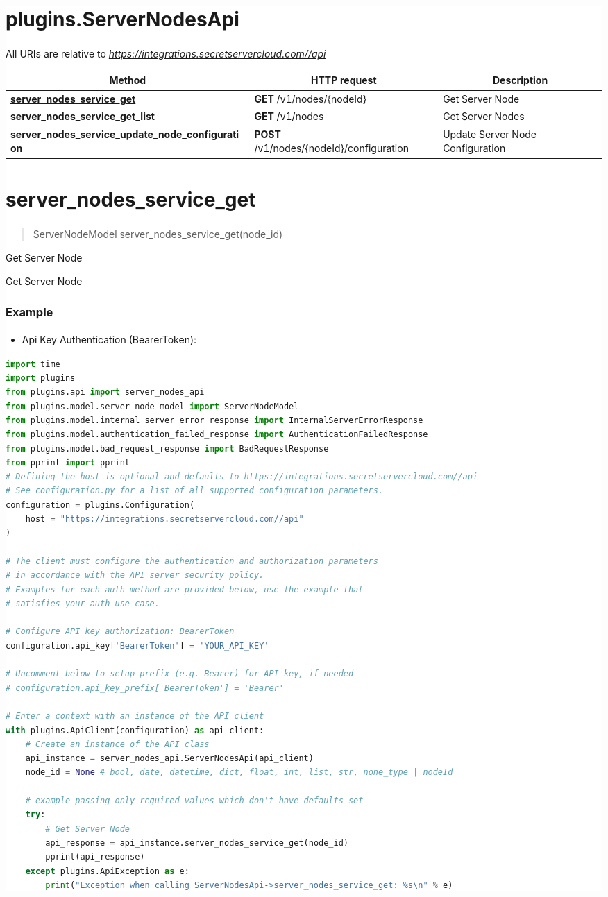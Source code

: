 # plugins.ServerNodesApi

All URIs are relative to *https://integrations.secretservercloud.com//api*

Method | HTTP request | Description
------------- | ------------- | -------------
[**server_nodes_service_get**](ServerNodesApi.md#server_nodes_service_get) | **GET** /v1/nodes/{nodeId} | Get Server Node
[**server_nodes_service_get_list**](ServerNodesApi.md#server_nodes_service_get_list) | **GET** /v1/nodes | Get Server Nodes
[**server_nodes_service_update_node_configuration**](ServerNodesApi.md#server_nodes_service_update_node_configuration) | **POST** /v1/nodes/{nodeId}/configuration | Update Server Node Configuration


# **server_nodes_service_get**
> ServerNodeModel server_nodes_service_get(node_id)

Get Server Node

Get Server Node

### Example

* Api Key Authentication (BearerToken):

```python
import time
import plugins
from plugins.api import server_nodes_api
from plugins.model.server_node_model import ServerNodeModel
from plugins.model.internal_server_error_response import InternalServerErrorResponse
from plugins.model.authentication_failed_response import AuthenticationFailedResponse
from plugins.model.bad_request_response import BadRequestResponse
from pprint import pprint
# Defining the host is optional and defaults to https://integrations.secretservercloud.com//api
# See configuration.py for a list of all supported configuration parameters.
configuration = plugins.Configuration(
    host = "https://integrations.secretservercloud.com//api"
)

# The client must configure the authentication and authorization parameters
# in accordance with the API server security policy.
# Examples for each auth method are provided below, use the example that
# satisfies your auth use case.

# Configure API key authorization: BearerToken
configuration.api_key['BearerToken'] = 'YOUR_API_KEY'

# Uncomment below to setup prefix (e.g. Bearer) for API key, if needed
# configuration.api_key_prefix['BearerToken'] = 'Bearer'

# Enter a context with an instance of the API client
with plugins.ApiClient(configuration) as api_client:
    # Create an instance of the API class
    api_instance = server_nodes_api.ServerNodesApi(api_client)
    node_id = None # bool, date, datetime, dict, float, int, list, str, none_type | nodeId

    # example passing only required values which don't have defaults set
    try:
        # Get Server Node
        api_response = api_instance.server_nodes_service_get(node_id)
        pprint(api_response)
    except plugins.ApiException as e:
        print("Exception when calling ServerNodesApi->server_nodes_service_get: %s\n" % e)
```